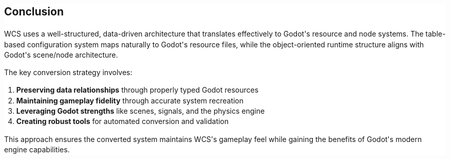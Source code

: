 ## Conclusion

WCS uses a well-structured, data-driven architecture that translates effectively to Godot's resource and node systems. The table-based configuration system maps naturally to Godot's resource files, while the object-oriented runtime structure aligns with Godot's scene/node architecture.

The key conversion strategy involves:
1. **Preserving data relationships** through properly typed Godot resources
2. **Maintaining gameplay fidelity** through accurate system recreation
3. **Leveraging Godot strengths** like scenes, signals, and the physics engine
4. **Creating robust tools** for automated conversion and validation

This approach ensures the converted system maintains WCS's gameplay feel while gaining the benefits of Godot's modern engine capabilities.